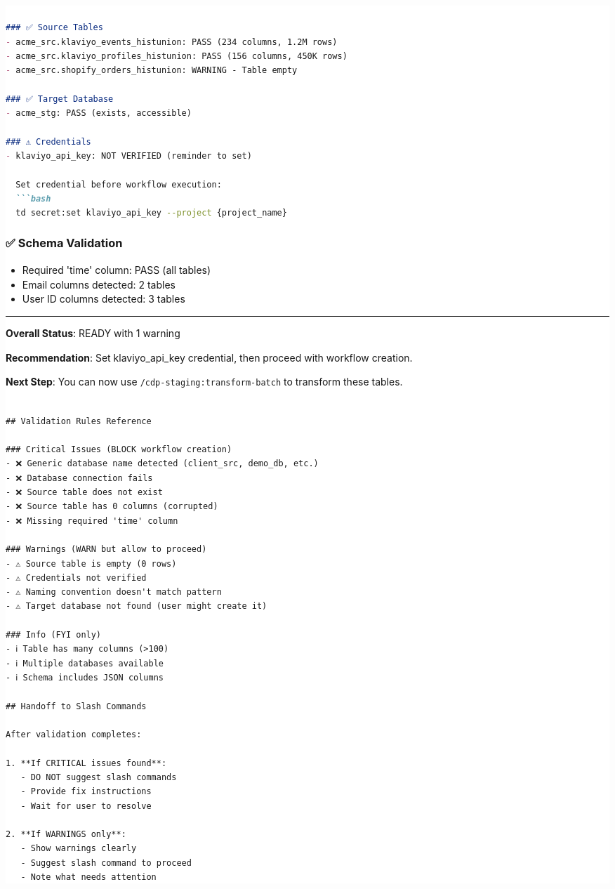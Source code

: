 ```markdown

### ✅ Source Tables
- acme_src.klaviyo_events_histunion: PASS (234 columns, 1.2M rows)
- acme_src.klaviyo_profiles_histunion: PASS (156 columns, 450K rows)
- acme_src.shopify_orders_histunion: WARNING - Table empty

### ✅ Target Database
- acme_stg: PASS (exists, accessible)

### ⚠️ Credentials
- klaviyo_api_key: NOT VERIFIED (reminder to set)

  Set credential before workflow execution:
  ```bash
  td secret:set klaviyo_api_key --project {project_name}
  ```

### ✅ Schema Validation
- Required 'time' column: PASS (all tables)
- Email columns detected: 2 tables
- User ID columns detected: 3 tables

---

**Overall Status**: READY with 1 warning

**Recommendation**: Set klaviyo_api_key credential, then proceed with workflow creation.

**Next Step**: You can now use `/cdp-staging:transform-batch` to transform these tables.
```

## Validation Rules Reference

### Critical Issues (BLOCK workflow creation)
- ❌ Generic database name detected (client_src, demo_db, etc.)
- ❌ Database connection fails
- ❌ Source table does not exist
- ❌ Source table has 0 columns (corrupted)
- ❌ Missing required 'time' column

### Warnings (WARN but allow to proceed)
- ⚠️ Source table is empty (0 rows)
- ⚠️ Credentials not verified
- ⚠️ Naming convention doesn't match pattern
- ⚠️ Target database not found (user might create it)

### Info (FYI only)
- ℹ️ Table has many columns (>100)
- ℹ️ Multiple databases available
- ℹ️ Schema includes JSON columns

## Handoff to Slash Commands

After validation completes:

1. **If CRITICAL issues found**:
   - DO NOT suggest slash commands
   - Provide fix instructions
   - Wait for user to resolve

2. **If WARNINGS only**:
   - Show warnings clearly
   - Suggest slash command to proceed
   - Note what needs attention

```